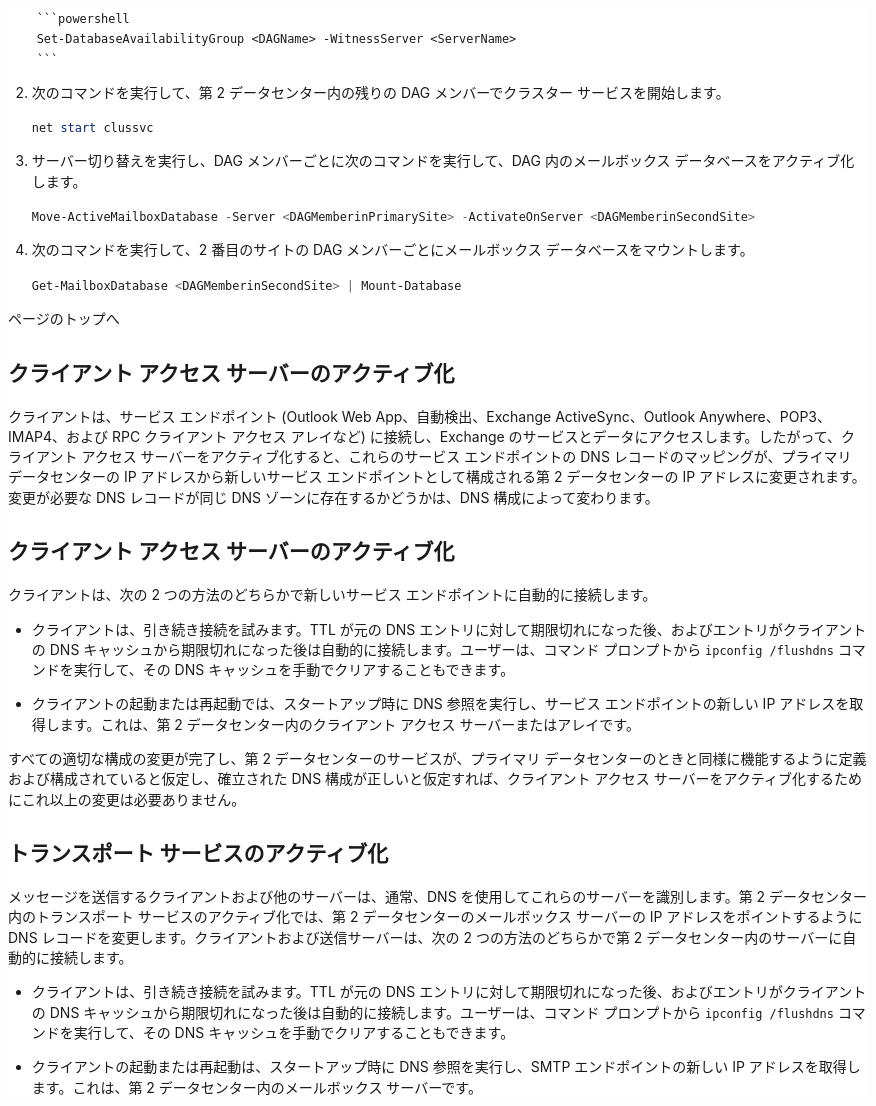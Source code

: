         ```powershell
        Set-DatabaseAvailabilityGroup <DAGName> -WitnessServer <ServerName>
        ```

2.  次のコマンドを実行して、第 2 データセンター内の残りの DAG メンバーでクラスター サービスを開始します。
    
    ```powershell
    net start clussvc
    ```

3.  サーバー切り替えを実行し、DAG メンバーごとに次のコマンドを実行して、DAG 内のメールボックス データベースをアクティブ化します。
    
    ```powershell
    Move-ActiveMailboxDatabase -Server <DAGMemberinPrimarySite> -ActivateOnServer <DAGMemberinSecondSite>
    ```

4.  次のコマンドを実行して、2 番目のサイトの DAG メンバーごとにメールボックス データベースをマウントします。
    
    ```powershell
    Get-MailboxDatabase <DAGMemberinSecondSite> | Mount-Database
    ```

ページのトップへ

## クライアント アクセス サーバーのアクティブ化

クライアントは、サービス エンドポイント (Outlook Web App、自動検出、Exchange ActiveSync、Outlook Anywhere、POP3、IMAP4、および RPC クライアント アクセス アレイなど) に接続し、Exchange のサービスとデータにアクセスします。したがって、クライアント アクセス サーバーをアクティブ化すると、これらのサービス エンドポイントの DNS レコードのマッピングが、プライマリ データセンターの IP アドレスから新しいサービス エンドポイントとして構成される第 2 データセンターの IP アドレスに変更されます。変更が必要な DNS レコードが同じ DNS ゾーンに存在するかどうかは、DNS 構成によって変わります。

## クライアント アクセス サーバーのアクティブ化

クライアントは、次の 2 つの方法のどちらかで新しいサービス エンドポイントに自動的に接続します。

  - クライアントは、引き続き接続を試みます。TTL が元の DNS エントリに対して期限切れになった後、およびエントリがクライアントの DNS キャッシュから期限切れになった後は自動的に接続します。ユーザーは、コマンド プロンプトから `ipconfig /flushdns` コマンドを実行して、その DNS キャッシュを手動でクリアすることもできます。

  - クライアントの起動または再起動では、スタートアップ時に DNS 参照を実行し、サービス エンドポイントの新しい IP アドレスを取得します。これは、第 2 データセンター内のクライアント アクセス サーバーまたはアレイです。

すべての適切な構成の変更が完了し、第 2 データセンターのサービスが、プライマリ データセンターのときと同様に機能するように定義および構成されていると仮定し、確立された DNS 構成が正しいと仮定すれば、クライアント アクセス サーバーをアクティブ化するためにこれ以上の変更は必要ありません。

## トランスポート サービスのアクティブ化

メッセージを送信するクライアントおよび他のサーバーは、通常、DNS を使用してこれらのサーバーを識別します。第 2 データセンター内のトランスポート サービスのアクティブ化では、第 2 データセンターのメールボックス サーバーの IP アドレスをポイントするように DNS レコードを変更します。クライアントおよび送信サーバーは、次の 2 つの方法のどちらかで第 2 データセンター内のサーバーに自動的に接続します。

  - クライアントは、引き続き接続を試みます。TTL が元の DNS エントリに対して期限切れになった後、およびエントリがクライアントの DNS キャッシュから期限切れになった後は自動的に接続します。ユーザーは、コマンド プロンプトから `ipconfig /flushdns` コマンドを実行して、その DNS キャッシュを手動でクリアすることもできます。

  - クライアントの起動または再起動は、スタートアップ時に DNS 参照を実行し、SMTP エンドポイントの新しい IP アドレスを取得します。これは、第 2 データセンター内のメールボックス サーバーです。
